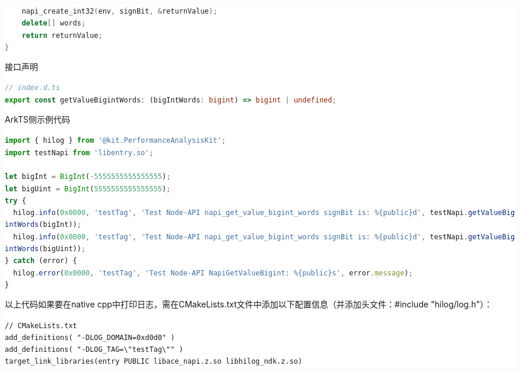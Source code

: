```cpp
    napi_create_int32(env, signBit, &returnValue);
    delete[] words;
    return returnValue;
}
```

接口声明

```ts
// index.d.ts
export const getValueBigintWords: (bigIntWords: bigint) => bigint | undefined;
```

ArkTS侧示例代码

```ts
import { hilog } from '@kit.PerformanceAnalysisKit';
import testNapi from 'libentry.so';

let bigInt = BigInt(-5555555555555555);
let bigUint = BigInt(5555555555555555);
try {
  hilog.info(0x0000, 'testTag', 'Test Node-API napi_get_value_bigint_words signBit is: %{public}d', testNapi.getValueBigintWords(bigInt));
  hilog.info(0x0000, 'testTag', 'Test Node-API napi_get_value_bigint_words signBit is: %{public}d', testNapi.getValueBigintWords(bigUint));
} catch (error) {
  hilog.error(0x0000, 'testTag', 'Test Node-API NapiGetValueBigint: %{public}s', error.message);
}
```

以上代码如果要在native cpp中打印日志，需在CMakeLists.txt文件中添加以下配置信息（并添加头文件：#include "hilog/log.h"）：

```text
// CMakeLists.txt
add_definitions( "-DLOG_DOMAIN=0xd0d0" )
add_definitions( "-DLOG_TAG=\"testTag\"" )
target_link_libraries(entry PUBLIC libace_napi.z.so libhilog_ndk.z.so)
```
